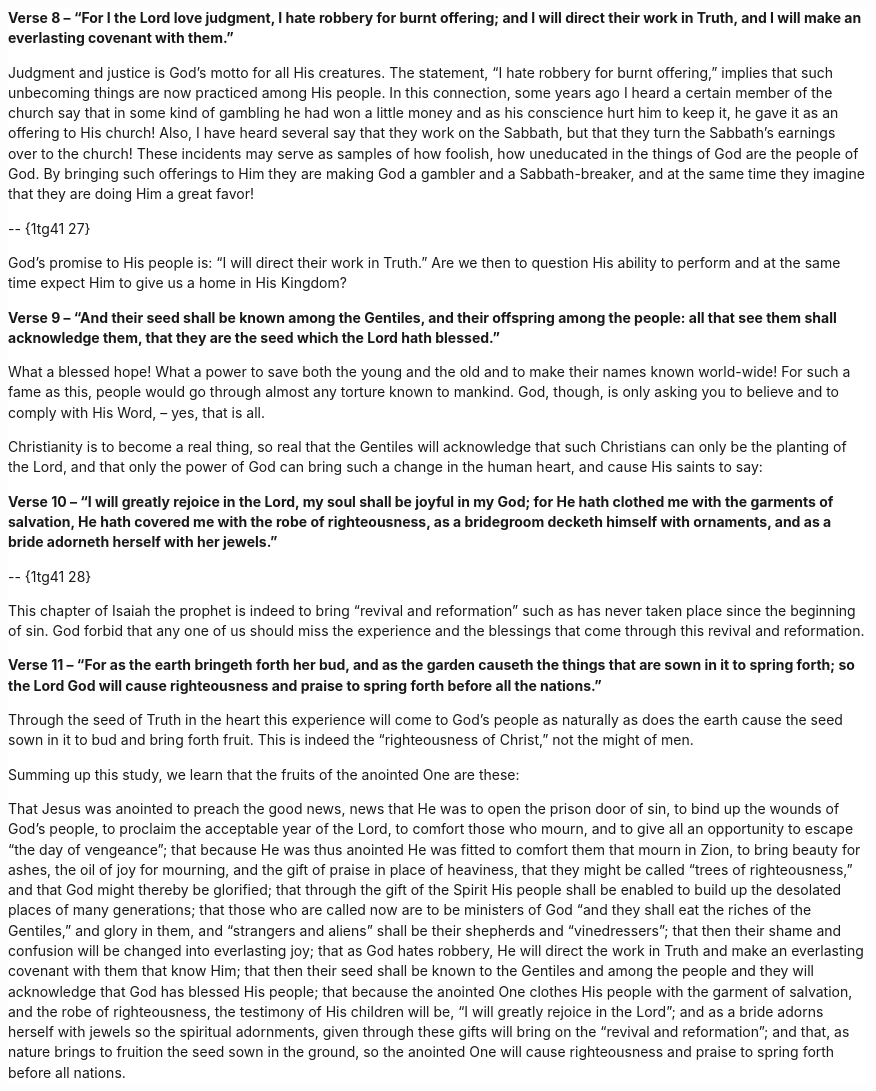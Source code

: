  **Verse 8 – “For I the Lord love judgment, I hate robbery for burnt offering; and I will direct their work in Truth, and I will make an everlasting covenant with them.”**

 Judgment and justice is God’s motto for all His creatures. The statement, “I hate robbery for burnt offering,” implies that such unbecoming things are now practiced among His people. In this connection, some years ago I heard a certain member of the church say that in some kind of gambling he had won a little money and as his conscience hurt him to keep it, he gave it as an offering to His church! Also, I have heard several say that they work on the Sabbath, but that they turn the Sabbath’s earnings over to the church! These incidents may serve as samples of how foolish, how uneducated in the things of God are the people of God. By bringing such offerings to Him they are making God a gambler and a Sabbath-breaker, and at the same time they imagine that they are doing Him a great favor!

 -- {1tg41 27}   
  
   God’s promise to His people is: “I will direct their work in Truth.” Are we then to question His ability to perform and at the same time expect Him to give us a home in His Kingdom?

 **Verse 9 – “And their seed shall be known among the Gentiles, and their offspring among the people: all that see them shall acknowledge them, that they are the seed which the Lord hath blessed.”**

 What a blessed hope! What a power to save both the young and the old and to make their names known world-wide! For such a fame as this, people would go through almost any torture known to mankind. God, though, is only asking you to believe and to comply with His Word, – yes, that is all.

 Christianity is to become a real thing, so real that the Gentiles will acknowledge that such Christians can only be the planting of the Lord, and that only the power of God can bring such a change in the human heart, and cause His saints to say:

 **Verse 10 – “I will greatly rejoice in the Lord, my soul shall be joyful in my God; for He hath clothed me with the garments of salvation, He hath covered me with the robe of righteousness, as a bridegroom decketh himself with ornaments, and as a bride adorneth herself with her jewels.”**

 -- {1tg41 28}   
  
   This chapter of Isaiah the prophet is indeed to bring “revival and reformation” such as has never taken place since the beginning of sin. God forbid that any one of us should miss the experience and the blessings that come through this revival and reformation.

 **Verse 11 – “For as the earth bringeth forth her bud, and as the garden causeth the things that are sown in it to spring forth; so the Lord God will cause righteousness and praise to spring forth before all the nations.”**

 Through the seed of Truth in the heart this experience will come to God’s people as naturally as does the earth cause the seed sown in it to bud and bring forth fruit. This is indeed the “righteousness of Christ,” not the might of men.

 Summing up this study, we learn that the fruits of the anointed One are these:

 That Jesus was anointed to preach the good news, news that He was to open the prison door of sin, to bind up the wounds of God’s people, to proclaim the acceptable year of the Lord, to comfort those who mourn, and to give all an opportunity to escape “the day of vengeance”; that because He was thus anointed He was fitted to comfort them that mourn in Zion, to bring beauty for ashes, the oil of joy for mourning, and the gift of praise in place of heaviness, that they might be called “trees of righteousness,” and that God might thereby be glorified; that through the gift of the Spirit His people shall be enabled to build up the desolated places of many generations; that those who are called now are to be ministers of God “and they shall eat the riches of the Gentiles,” and glory in them, and “strangers and aliens” shall be their shepherds and “vinedressers”; that then their shame and confusion will be changed into everlasting joy; that as God hates robbery, He will direct the work in Truth and make an everlasting covenant with them that know Him; that then their seed shall be known to the Gentiles and among the people and they will acknowledge that God has blessed His people; that because the anointed One clothes His people with the garment of salvation, and the robe of righteousness, the testimony of His children will be, “I will greatly rejoice in the Lord”; and as a bride adorns herself with jewels so the spiritual adornments, given through these gifts will bring on the “revival and reformation”; and that, as nature brings to fruition the seed sown in the ground, so the anointed One will cause righteousness and praise to spring forth before all nations.
